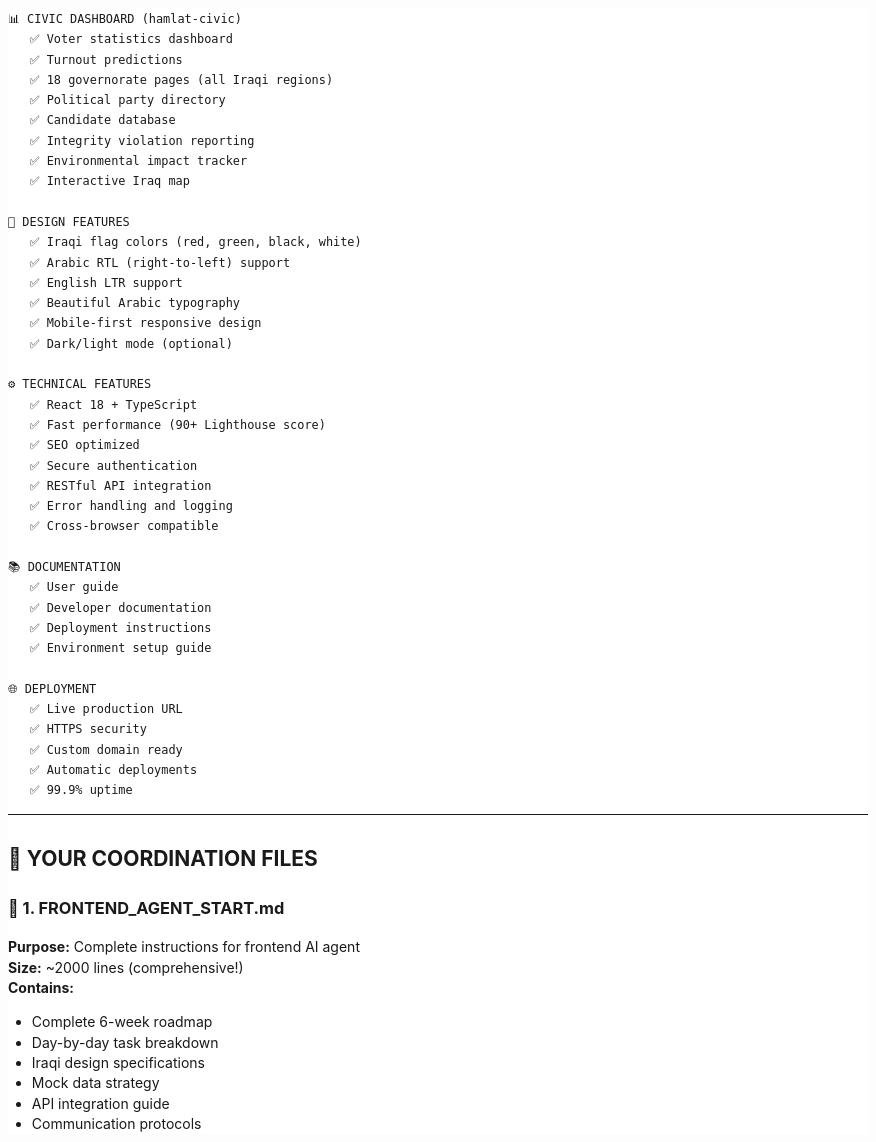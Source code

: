 ```
📊 CIVIC DASHBOARD (hamlat-civic)
   ✅ Voter statistics dashboard
   ✅ Turnout predictions
   ✅ 18 governorate pages (all Iraqi regions)
   ✅ Political party directory
   ✅ Candidate database
   ✅ Integrity violation reporting
   ✅ Environmental impact tracker
   ✅ Interactive Iraq map

🎨 DESIGN FEATURES
   ✅ Iraqi flag colors (red, green, black, white)
   ✅ Arabic RTL (right-to-left) support
   ✅ English LTR support
   ✅ Beautiful Arabic typography
   ✅ Mobile-first responsive design
   ✅ Dark/light mode (optional)

⚙️ TECHNICAL FEATURES
   ✅ React 18 + TypeScript
   ✅ Fast performance (90+ Lighthouse score)
   ✅ SEO optimized
   ✅ Secure authentication
   ✅ RESTful API integration
   ✅ Error handling and logging
   ✅ Cross-browser compatible

📚 DOCUMENTATION
   ✅ User guide
   ✅ Developer documentation
   ✅ Deployment instructions
   ✅ Environment setup guide

🌐 DEPLOYMENT
   ✅ Live production URL
   ✅ HTTPS security
   ✅ Custom domain ready
   ✅ Automatic deployments
   ✅ 99.9% uptime
```

---

## 📂 YOUR COORDINATION FILES

### 📄 1. FRONTEND_AGENT_START.md
**Purpose:** Complete instructions for frontend AI agent  
**Size:** ~2000 lines (comprehensive!)  
**Contains:**
- Complete 6-week roadmap
- Day-by-day task breakdown
- Iraqi design specifications
- Mock data strategy
- API integration guide
- Communication protocols
